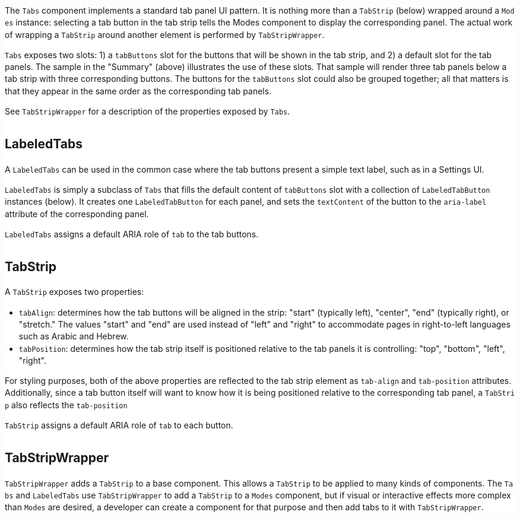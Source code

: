 The `Tabs` component implements a standard tab panel UI pattern. It is nothing
more than a `TabStrip` (below) wrapped around a `Modes` instance: selecting a
tab button in the tab strip tells the Modes component to display the
corresponding panel. The actual work of wrapping a `TabStrip` around another
element is performed by `TabStripWrapper`.

`Tabs` exposes two slots: 1) a `tabButtons` slot for the buttons that will be
shown in the tab strip, and 2) a default slot for the tab panels. The sample in
the "Summary" (above) illustrates the use of these slots. That sample will
render three tab panels below a tab strip with three corresponding buttons. The
buttons for the `tabButtons` slot could also be grouped together; all that
matters is that they appear in the same order as the corresponding tab panels.

See `TabStripWrapper` for a description of the properties exposed by `Tabs`.


## LabeledTabs

A `LabeledTabs` can be used in the common case where the tab buttons present a
simple text label, such as in a Settings UI.

`LabeledTabs` is simply a subclass of `Tabs` that fills the default content of
`tabButtons` slot with a collection of `LabeledTabButton` instances (below). It
creates one `LabeledTabButton` for each panel, and sets the `textContent` of the
button to the `aria-label` attribute of the corresponding panel.

`LabeledTabs` assigns a default ARIA role of `tab` to the tab buttons.


## TabStrip

A `TabStrip` exposes two properties:

* `tabAlign`: determines how the tab buttons will be aligned in the strip:
  "start" (typically left), "center", "end" (typically right), or "stretch." The
  values "start" and "end" are used instead of "left" and "right" to accommodate
  pages in right-to-left languages such as Arabic and Hebrew.
* `tabPosition`: determines how the tab strip itself is positioned relative to
  the tab panels it is controlling: "top", "bottom", "left", "right".  

For styling purposes, both of the above properties are reflected to the
tab strip element as `tab-align` and `tab-position` attributes. Additionally,
since a tab button itself will want to know how it is being positioned relative
to the corresponding tab panel, a `TabStrip` also reflects the `tab-position`

`TabStrip` assigns a default ARIA role of `tab` to each button.


## TabStripWrapper

`TabStripWrapper` adds a `TabStrip` to a base component. This allows a
`TabStrip` to be applied to many kinds of components. The `Tabs` and
`LabeledTabs` use  `TabStripWrapper` to add a `TabStrip` to a `Modes` component,
but if visual or interactive effects more complex than `Modes` are desired, a
developer can create a component for that purpose and then add tabs to it with
`TabStripWrapper`.

